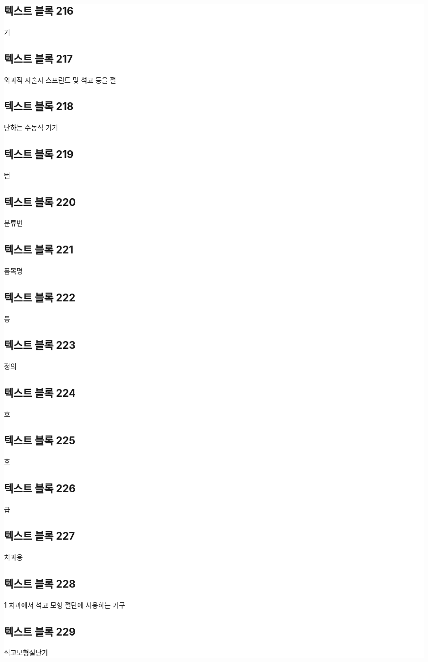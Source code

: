 ## 텍스트 블록 216
기

## 텍스트 블록 217
외과적 시술시 스프린트 및 석고 등을 절

## 텍스트 블록 218
단하는 수동식 기기

## 텍스트 블록 219
번

## 텍스트 블록 220
분류번

## 텍스트 블록 221
품목명

## 텍스트 블록 222
등

## 텍스트 블록 223
정의

## 텍스트 블록 224
호

## 텍스트 블록 225
호

## 텍스트 블록 226
급

## 텍스트 블록 227
치과용

## 텍스트 블록 228
1 치과에서 석고 모형 절단에 사용하는 기구

## 텍스트 블록 229
석고모형절단기
